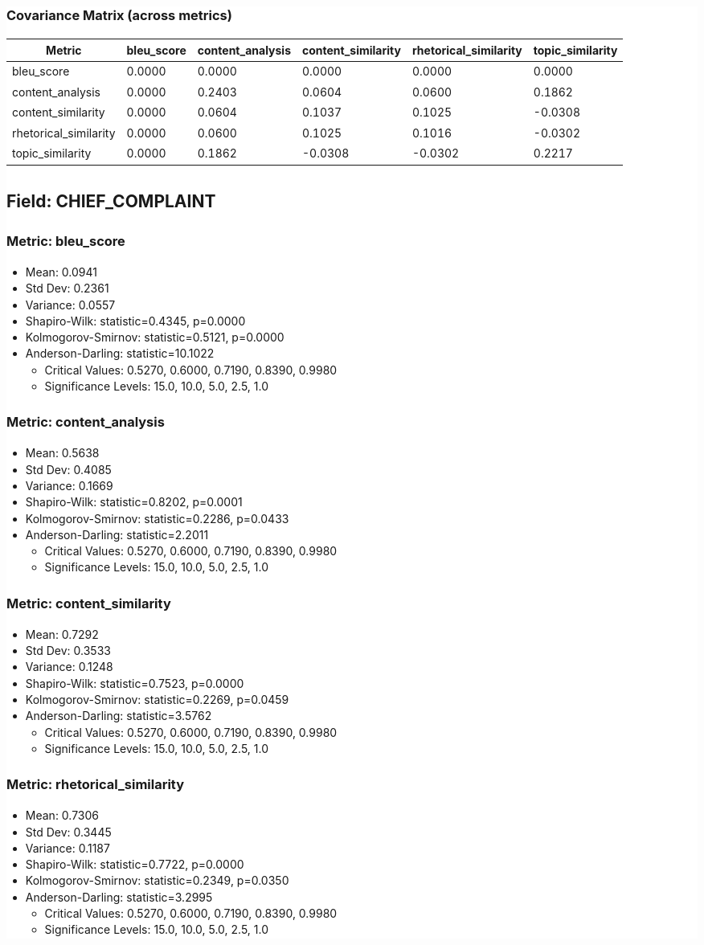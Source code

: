 ### Covariance Matrix (across metrics)

| Metric | bleu_score | content_analysis | content_similarity | rhetorical_similarity | topic_similarity |
| --- | --- | --- | --- | --- | --- |
| bleu_score | 0.0000 | 0.0000 | 0.0000 | 0.0000 | 0.0000 |
| content_analysis | 0.0000 | 0.2403 | 0.0604 | 0.0600 | 0.1862 |
| content_similarity | 0.0000 | 0.0604 | 0.1037 | 0.1025 | -0.0308 |
| rhetorical_similarity | 0.0000 | 0.0600 | 0.1025 | 0.1016 | -0.0302 |
| topic_similarity | 0.0000 | 0.1862 | -0.0308 | -0.0302 | 0.2217 |

## Field: CHIEF_COMPLAINT

### Metric: bleu_score
- Mean: 0.0941
- Std Dev: 0.2361
- Variance: 0.0557
- Shapiro-Wilk: statistic=0.4345, p=0.0000
- Kolmogorov-Smirnov: statistic=0.5121, p=0.0000
- Anderson-Darling: statistic=10.1022
  - Critical Values: 0.5270, 0.6000, 0.7190, 0.8390, 0.9980
  - Significance Levels: 15.0, 10.0, 5.0, 2.5, 1.0

### Metric: content_analysis
- Mean: 0.5638
- Std Dev: 0.4085
- Variance: 0.1669
- Shapiro-Wilk: statistic=0.8202, p=0.0001
- Kolmogorov-Smirnov: statistic=0.2286, p=0.0433
- Anderson-Darling: statistic=2.2011
  - Critical Values: 0.5270, 0.6000, 0.7190, 0.8390, 0.9980
  - Significance Levels: 15.0, 10.0, 5.0, 2.5, 1.0

### Metric: content_similarity
- Mean: 0.7292
- Std Dev: 0.3533
- Variance: 0.1248
- Shapiro-Wilk: statistic=0.7523, p=0.0000
- Kolmogorov-Smirnov: statistic=0.2269, p=0.0459
- Anderson-Darling: statistic=3.5762
  - Critical Values: 0.5270, 0.6000, 0.7190, 0.8390, 0.9980
  - Significance Levels: 15.0, 10.0, 5.0, 2.5, 1.0

### Metric: rhetorical_similarity
- Mean: 0.7306
- Std Dev: 0.3445
- Variance: 0.1187
- Shapiro-Wilk: statistic=0.7722, p=0.0000
- Kolmogorov-Smirnov: statistic=0.2349, p=0.0350
- Anderson-Darling: statistic=3.2995
  - Critical Values: 0.5270, 0.6000, 0.7190, 0.8390, 0.9980
  - Significance Levels: 15.0, 10.0, 5.0, 2.5, 1.0
